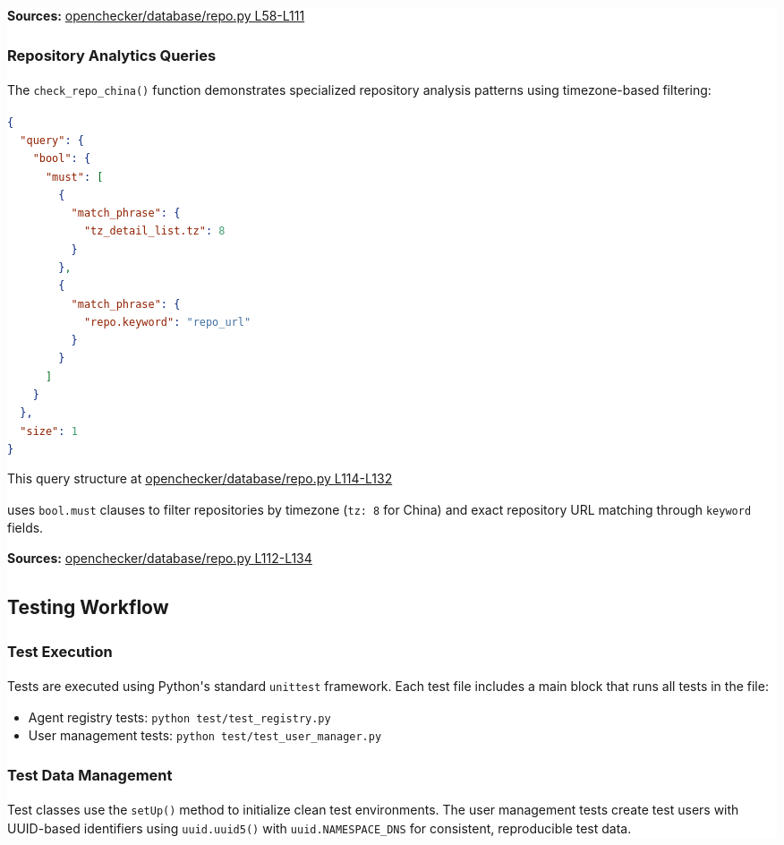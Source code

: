 **Sources:** [openchecker/database/repo.py L58-L111](https://github.com/Laniakea2012/openchecker/blob/1dbd85d0/openchecker/database/repo.py#L58-L111)

### Repository Analytics Queries

The `check_repo_china()` function demonstrates specialized repository analysis patterns using timezone-based filtering:

```json
{
  "query": {
    "bool": {
      "must": [
        {
          "match_phrase": {
            "tz_detail_list.tz": 8
          }
        },
        {
          "match_phrase": {
            "repo.keyword": "repo_url"
          }
        }
      ]
    }
  },
  "size": 1
}
```

This query structure at [openchecker/database/repo.py L114-L132](https://github.com/Laniakea2012/openchecker/blob/1dbd85d0/openchecker/database/repo.py#L114-L132)

 uses `bool.must` clauses to filter repositories by timezone (`tz: 8` for China) and exact repository URL matching through `keyword` fields.

**Sources:** [openchecker/database/repo.py L112-L134](https://github.com/Laniakea2012/openchecker/blob/1dbd85d0/openchecker/database/repo.py#L112-L134)

## Testing Workflow

### Test Execution

Tests are executed using Python's standard `unittest` framework. Each test file includes a main block that runs all tests in the file:

* Agent registry tests: `python test/test_registry.py`
* User management tests: `python test/test_user_manager.py`

### Test Data Management

Test classes use the `setUp()` method to initialize clean test environments. The user management tests create test users with UUID-based identifiers using `uuid.uuid5()` with `uuid.NAMESPACE_DNS` for consistent, reproducible test data.
